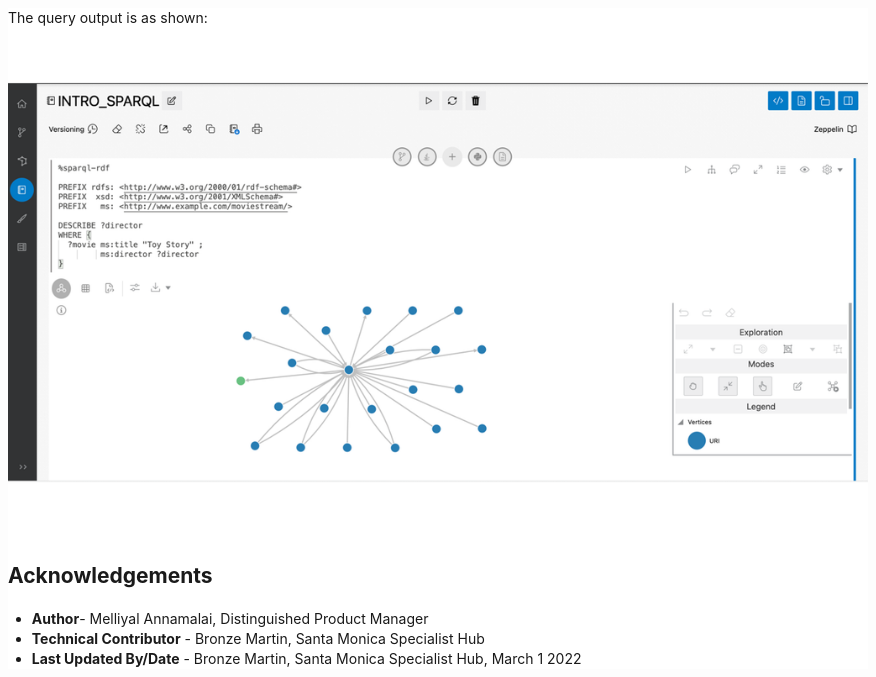 The query output is as shown:

  ![Executes the prior query in a RDF paragraph](./images/query17-part2.png)

## Acknowledgements

- **Author**- Melliyal Annamalai, Distinguished Product Manager
- **Technical Contributor** -  Bronze Martin, Santa Monica Specialist Hub
- **Last Updated By/Date** - Bronze Martin, Santa Monica Specialist Hub, March 1 2022
